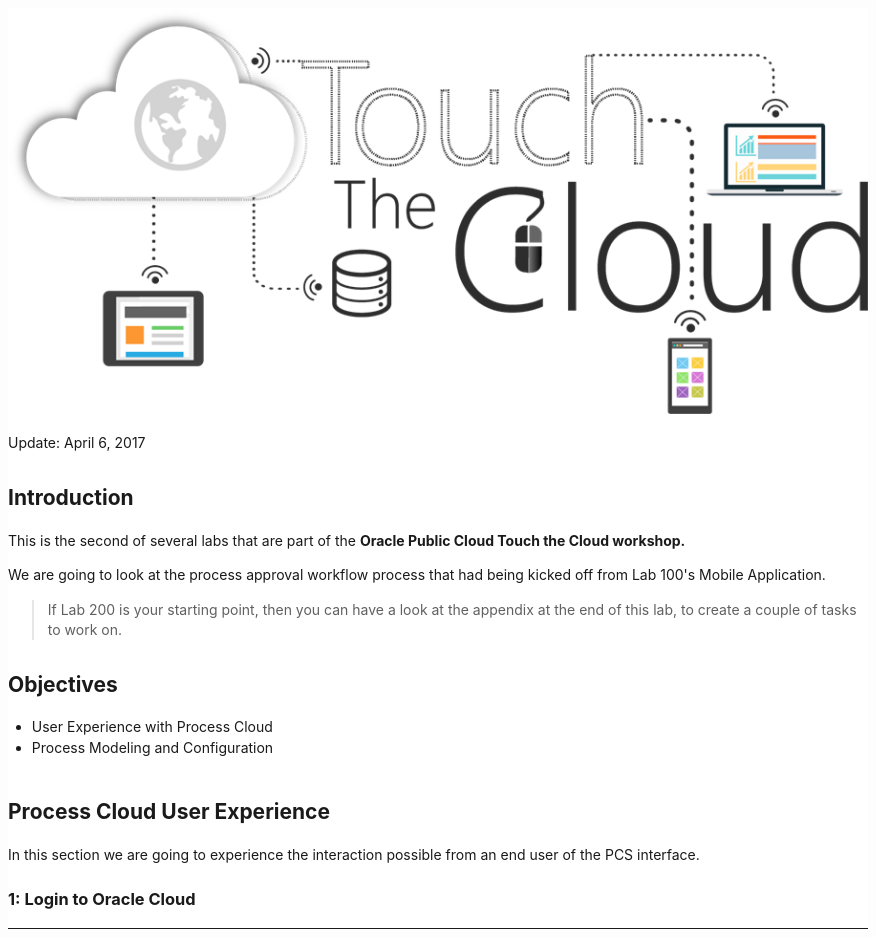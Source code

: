 ![](images/300/HeaderImage.png)  

Update: April 6, 2017


## Introduction

This is the second of several labs that are part of the **Oracle Public Cloud Touch the Cloud workshop.** 

We are going to look at the process approval workflow process that had being kicked off from Lab 100's Mobile Application. 

>If Lab 200 is your starting point, then you can have a look at the appendix at the end of this lab, to create a couple of tasks to work on.

## Objectives

- User Experience with Process Cloud
- Process Modeling and Configuration

# 

## Process Cloud User Experience

In this section we are going to experience the interaction possible from an end user of the PCS interface.

### **1**: Login to Oracle Cloud

---
